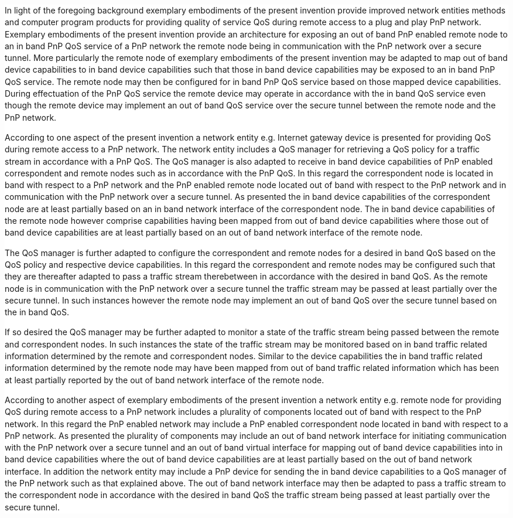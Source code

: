 In light of the foregoing background exemplary embodiments of the present invention provide improved network entities methods and computer program products for providing quality of service QoS during remote access to a plug and play PnP network. Exemplary embodiments of the present invention provide an architecture for exposing an out of band PnP enabled remote node to an in band PnP QoS service of a PnP network the remote node being in communication with the PnP network over a secure tunnel. More particularly the remote node of exemplary embodiments of the present invention may be adapted to map out of band device capabilities to in band device capabilities such that those in band device capabilities may be exposed to an in band PnP QoS service. The remote node may then be configured for in band PnP QoS service based on those mapped device capabilities. During effectuation of the PnP QoS service the remote device may operate in accordance with the in band QoS service even though the remote device may implement an out of band QoS service over the secure tunnel between the remote node and the PnP network.

According to one aspect of the present invention a network entity e.g. Internet gateway device is presented for providing QoS during remote access to a PnP network. The network entity includes a QoS manager for retrieving a QoS policy for a traffic stream in accordance with a PnP QoS. The QoS manager is also adapted to receive in band device capabilities of PnP enabled correspondent and remote nodes such as in accordance with the PnP QoS. In this regard the correspondent node is located in band with respect to a PnP network and the PnP enabled remote node located out of band with respect to the PnP network and in communication with the PnP network over a secure tunnel. As presented the in band device capabilities of the correspondent node are at least partially based on an in band network interface of the correspondent node. The in band device capabilities of the remote node however comprise capabilities having been mapped from out of band device capabilities where those out of band device capabilities are at least partially based on an out of band network interface of the remote node.

The QoS manager is further adapted to configure the correspondent and remote nodes for a desired in band QoS based on the QoS policy and respective device capabilities. In this regard the correspondent and remote nodes may be configured such that they are thereafter adapted to pass a traffic stream therebetween in accordance with the desired in band QoS. As the remote node is in communication with the PnP network over a secure tunnel the traffic stream may be passed at least partially over the secure tunnel. In such instances however the remote node may implement an out of band QoS over the secure tunnel based on the in band QoS.

If so desired the QoS manager may be further adapted to monitor a state of the traffic stream being passed between the remote and correspondent nodes. In such instances the state of the traffic stream may be monitored based on in band traffic related information determined by the remote and correspondent nodes. Similar to the device capabilities the in band traffic related information determined by the remote node may have been mapped from out of band traffic related information which has been at least partially reported by the out of band network interface of the remote node.

According to another aspect of exemplary embodiments of the present invention a network entity e.g. remote node for providing QoS during remote access to a PnP network includes a plurality of components located out of band with respect to the PnP network. In this regard the PnP enabled network may include a PnP enabled correspondent node located in band with respect to a PnP network. As presented the plurality of components may include an out of band network interface for initiating communication with the PnP network over a secure tunnel and an out of band virtual interface for mapping out of band device capabilities into in band device capabilities where the out of band device capabilities are at least partially based on the out of band network interface. In addition the network entity may include a PnP device for sending the in band device capabilities to a QoS manager of the PnP network such as that explained above. The out of band network interface may then be adapted to pass a traffic stream to the correspondent node in accordance with the desired in band QoS the traffic stream being passed at least partially over the secure tunnel.

